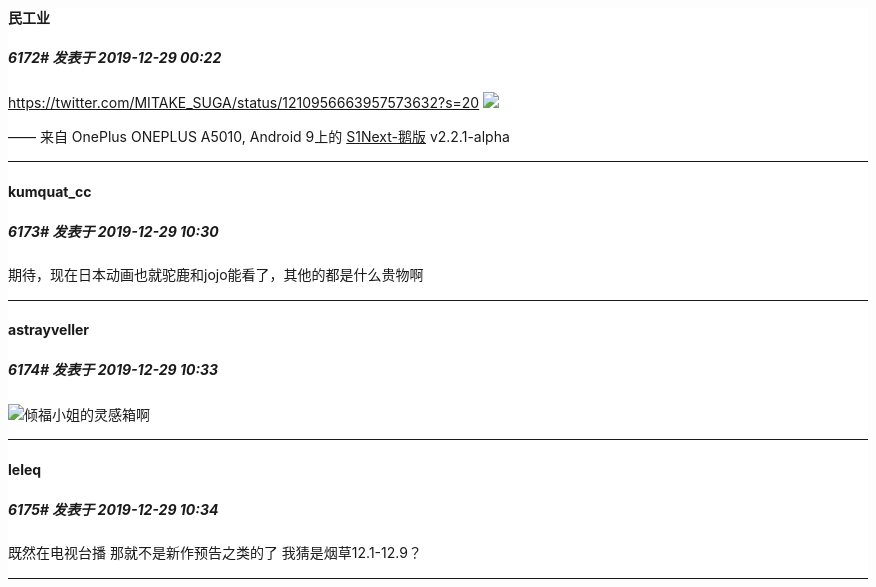 ####  民工业  
##### 6172#       发表于 2019-12-29 00:22




https://twitter.com/MITAKE_SUGA/status/1210956663957573632?s=20
<img src="https://i.loli.net/2019/12/29/pmlfLJiXOjSG4Pz.jpg" referrerpolicy="no-referrer">


—— 来自 OnePlus ONEPLUS A5010, Android 9上的 [S1Next-鹅版](https://github.com/ykrank/S1-Next/releases) v2.2.1-alpha







*****

####  kumquat_cc  
##### 6173#       发表于 2019-12-29 10:30




期待，现在日本动画也就驼鹿和jojo能看了，其他的都是什么贵物啊







*****

####  astrayveller  
##### 6174#       发表于 2019-12-29 10:33



<img src="https://static.saraba1st.com/image/smiley/face2017/062.gif" referrerpolicy="no-referrer">倾福小姐的灵感箱啊







*****

####  leleq  
##### 6175#       发表于 2019-12-29 10:34




既然在电视台播 那就不是新作预告之类的了 我猜是烟草12.1-12.9？







*****
